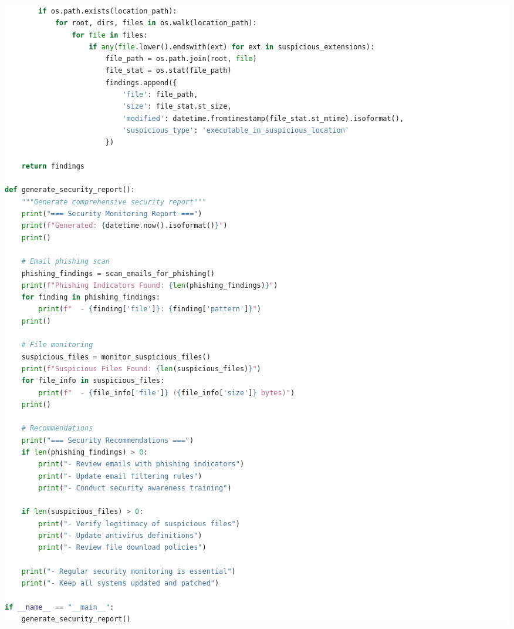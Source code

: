 ```python
        if os.path.exists(location_path):
            for root, dirs, files in os.walk(location_path):
                for file in files:
                    if any(file.lower().endswith(ext) for ext in suspicious_extensions):
                        file_path = os.path.join(root, file)
                        file_stat = os.stat(file_path)
                        findings.append({
                            'file': file_path,
                            'size': file_stat.st_size,
                            'modified': datetime.fromtimestamp(file_stat.st_mtime).isoformat(),
                            'suspicious_type': 'executable_in_suspicious_location'
                        })
    
    return findings

def generate_security_report():
    """Generate comprehensive security report"""
    print("=== Security Monitoring Report ===")
    print(f"Generated: {datetime.now().isoformat()}")
    print()
    
    # Email phishing scan
    phishing_findings = scan_emails_for_phishing()
    print(f"Phishing Indicators Found: {len(phishing_findings)}")
    for finding in phishing_findings:
        print(f"  - {finding['file']}: {finding['pattern']}")
    print()
    
    # File monitoring
    suspicious_files = monitor_suspicious_files()
    print(f"Suspicious Files Found: {len(suspicious_files)}")
    for file_info in suspicious_files:
        print(f"  - {file_info['file']} ({file_info['size']} bytes)")
    print()
    
    # Recommendations
    print("=== Security Recommendations ===")
    if len(phishing_findings) > 0:
        print("- Review emails with phishing indicators")
        print("- Update email filtering rules")
        print("- Conduct security awareness training")
    
    if len(suspicious_files) > 0:
        print("- Verify legitimacy of suspicious files")
        print("- Update antivirus definitions")
        print("- Review file download policies")
    
    print("- Regular security monitoring is essential")
    print("- Keep all systems updated and patched")

if __name__ == "__main__":
    generate_security_report()
```
